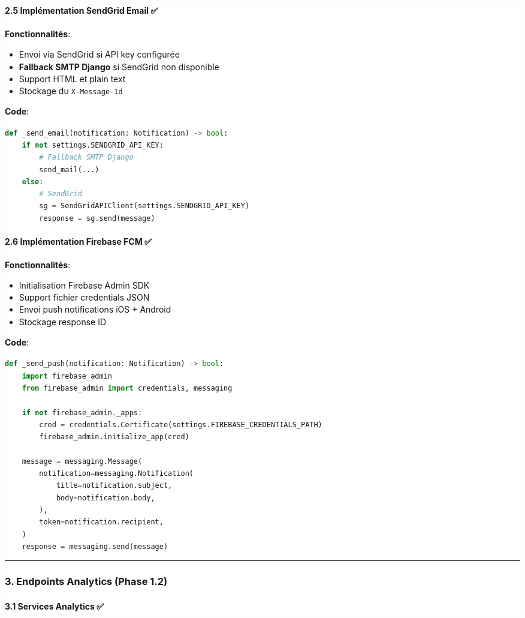 #### 2.5 Implémentation SendGrid Email ✅

**Fonctionnalités**:
- Envoi via SendGrid si API key configurée
- **Fallback SMTP Django** si SendGrid non disponible
- Support HTML et plain text
- Stockage du `X-Message-Id`

**Code**:
```python
def _send_email(notification: Notification) -> bool:
    if not settings.SENDGRID_API_KEY:
        # Fallback SMTP Django
        send_mail(...)
    else:
        # SendGrid
        sg = SendGridAPIClient(settings.SENDGRID_API_KEY)
        response = sg.send(message)
```

#### 2.6 Implémentation Firebase FCM ✅

**Fonctionnalités**:
- Initialisation Firebase Admin SDK
- Support fichier credentials JSON
- Envoi push notifications iOS + Android
- Stockage response ID

**Code**:
```python
def _send_push(notification: Notification) -> bool:
    import firebase_admin
    from firebase_admin import credentials, messaging

    if not firebase_admin._apps:
        cred = credentials.Certificate(settings.FIREBASE_CREDENTIALS_PATH)
        firebase_admin.initialize_app(cred)

    message = messaging.Message(
        notification=messaging.Notification(
            title=notification.subject,
            body=notification.body,
        ),
        token=notification.recipient,
    )
    response = messaging.send(message)
```

---

### 3. Endpoints Analytics (Phase 1.2)

#### 3.1 Services Analytics ✅
